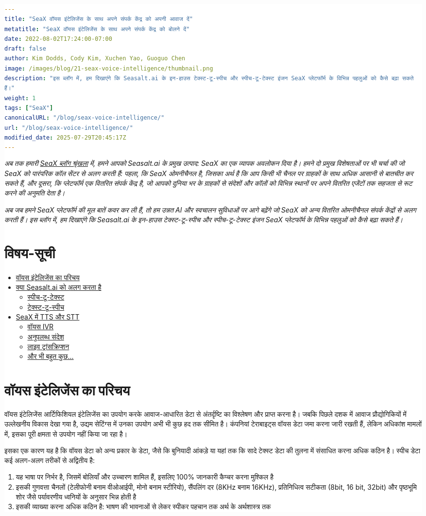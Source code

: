 ```yaml
---
title: "SeaX वॉयस इंटेलिजेंस के साथ अपने संपर्क केंद्र को अपनी आवाज दें"
metatitle: "SeaX वॉयस इंटेलिजेंस के साथ अपने संपर्क केंद्र को बोलने दें"
date: 2022-08-02T17:24:00-07:00
draft: false
author: Kim Dodds, Cody Kim, Xuchen Yao, Guoguo Chen
image: /images/blog/21-seax-voice-intelligence/thumbnail.png
description: "इस ब्लॉग में, हम दिखाएंगे कि Seasalt.ai के इन-हाउस टेक्स्ट-टू-स्पीच और स्पीच-टू-टेक्स्ट इंजन SeaX प्लेटफॉर्म के विभिन्न पहलुओं को कैसे बढ़ा सकते हैं।"
weight: 1
tags: ["SeaX"]
canonicalURL: "/blog/seax-voice-intelligence/"
url: "/blog/seax-voice-intelligence/"
modified_date: 2025-07-29T20:45:17Z
---
```


*अब तक हमारी [SeaX ब्लॉग श्रृंखला](https://seasalt.ai/tags/seax/) में, हमने आपको Seasalt.ai के प्रमुख उत्पाद: SeaX का एक व्यापक अवलोकन दिया है। हमने दो प्रमुख विशेषताओं पर भी चर्चा की जो SeaX को पारंपरिक कॉल सेंटर से अलग करती हैं: पहला, कि SeaX ओमनीचैनल है, जिसका अर्थ है कि आप किसी भी चैनल पर ग्राहकों के साथ अधिक आसानी से बातचीत कर सकते हैं, और दूसरा, कि प्लेटफॉर्म एक वितरित संपर्क केंद्र है, जो आपको दुनिया भर के ग्राहकों से संदेशों और कॉलों को विभिन्न स्थानों पर अपने वितरित एजेंटों तक सहजता से रूट करने की अनुमति देता है।*

*अब जब हमने SeaX प्लेटफॉर्म की मूल बातें कवर कर ली हैं, तो हम उन्नत AI और स्वचालन सुविधाओं पर आगे बढ़ेंगे जो SeaX को अन्य वितरित ओमनीचैनल संपर्क केंद्रों से अलग करती हैं। इस ब्लॉग में, हम दिखाएंगे कि Seasalt.ai के इन-हाउस टेक्स्ट-टू-स्पीच और स्पीच-टू-टेक्स्ट इंजन SeaX प्लेटफॉर्म के विभिन्न पहलुओं को कैसे बढ़ा सकते हैं।*

# विषय-सूची
- [वॉयस इंटेलिजेंस का परिचय](#into-to-voice-intelligence)
- [क्या Seasalt.ai को अलग करता है](#what-sets-seasaltai-apart)
    - [स्पीच-टू-टेक्स्ट](#speech-to-text)
    - [टेक्स्ट-टू-स्पीच](#text-to-speech)
- [SeaX में TTS और STT](#tts-and-stt-in-seax)
    - [वॉयस IVR](#voice-ivr)
    - [अनुपलब्ध संदेश](#unavailable-message)
    - [लाइव ट्रांसक्रिप्शन](#live-transcription)
    - [और भी बहुत कुछ...](#and-more)

# वॉयस इंटेलिजेंस का परिचय

वॉयस इंटेलिजेंस आर्टिफिशियल इंटेलिजेंस का उपयोग करके आवाज-आधारित डेटा से अंतर्दृष्टि का विश्लेषण और प्राप्त करना है। जबकि पिछले दशक में आवाज प्रौद्योगिकियों में उल्लेखनीय विकास देखा गया है, उद्यम सेटिंग्स में उनका उपयोग अभी भी कुछ हद तक सीमित है। कंपनियां टेराबाइट्स वॉयस डेटा जमा करना जारी रखती हैं, लेकिन अधिकांश मामलों में, इसका पूरी क्षमता से उपयोग नहीं किया जा रहा है।

इसका एक कारण यह है कि वॉयस डेटा को अन्य प्रकार के डेटा, जैसे कि बुनियादी आंकड़े या यहां तक कि सादे टेक्स्ट डेटा की तुलना में संसाधित करना अधिक कठिन है। स्पीच डेटा कई अलग-अलग तरीकों से अद्वितीय है:
1. यह भाषा पर निर्भर है, जिसमें बोलियाँ और उच्चारण शामिल हैं, इसलिए 100% जानकारी कैप्चर करना मुश्किल है
2. इसकी गुणवत्ता चैनलों (टेलीफोनी बनाम वीओआईपी, मोनो बनाम स्टीरियो), सैंपलिंग दर (8KHz बनाम 16KHz), प्रतिनिधित्व सटीकता (8bit, 16 bit, 32bit) और पृष्ठभूमि शोर जैसे पर्यावरणीय ध्वनियों के अनुसार भिन्न होती है
3. इसकी व्याख्या करना अधिक कठिन है: भाषण की भावनाओं से लेकर स्पीकर पहचान तक अर्थ के अर्थशास्त्र तक
